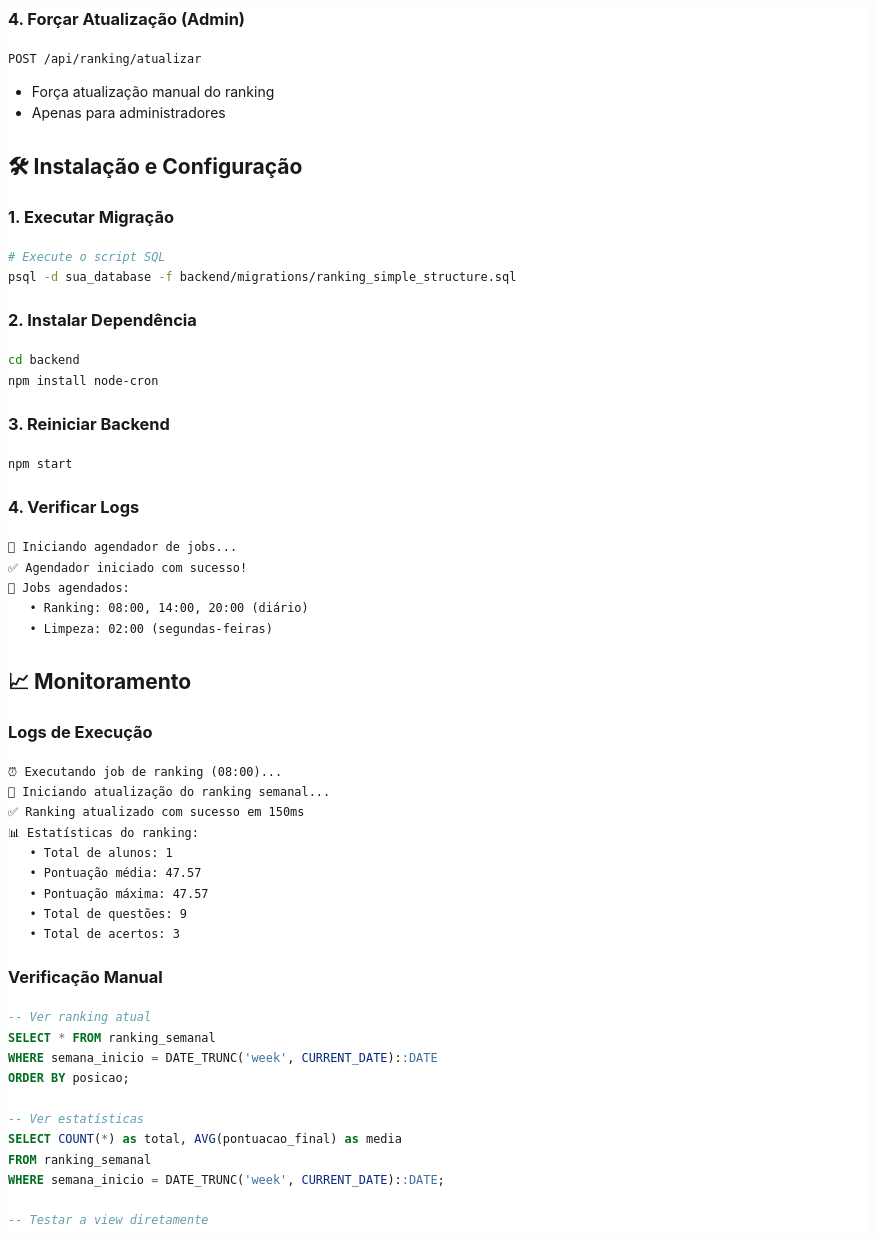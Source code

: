 ### **4. Forçar Atualização (Admin)**
```http
POST /api/ranking/atualizar
```
- Força atualização manual do ranking
- Apenas para administradores

## 🛠️ Instalação e Configuração

### **1. Executar Migração**
```bash
# Execute o script SQL
psql -d sua_database -f backend/migrations/ranking_simple_structure.sql
```

### **2. Instalar Dependência**
```bash
cd backend
npm install node-cron
```

### **3. Reiniciar Backend**
```bash
npm start
```

### **4. Verificar Logs**
```
🚀 Iniciando agendador de jobs...
✅ Agendador iniciado com sucesso!
📅 Jobs agendados:
   • Ranking: 08:00, 14:00, 20:00 (diário)
   • Limpeza: 02:00 (segundas-feiras)
```

## 📈 Monitoramento

### **Logs de Execução**
```
⏰ Executando job de ranking (08:00)...
🔄 Iniciando atualização do ranking semanal...
✅ Ranking atualizado com sucesso em 150ms
📊 Estatísticas do ranking:
   • Total de alunos: 1
   • Pontuação média: 47.57
   • Pontuação máxima: 47.57
   • Total de questões: 9
   • Total de acertos: 3
```

### **Verificação Manual**
```sql
-- Ver ranking atual
SELECT * FROM ranking_semanal 
WHERE semana_inicio = DATE_TRUNC('week', CURRENT_DATE)::DATE
ORDER BY posicao;

-- Ver estatísticas
SELECT COUNT(*) as total, AVG(pontuacao_final) as media 
FROM ranking_semanal 
WHERE semana_inicio = DATE_TRUNC('week', CURRENT_DATE)::DATE;

-- Testar a view diretamente
```